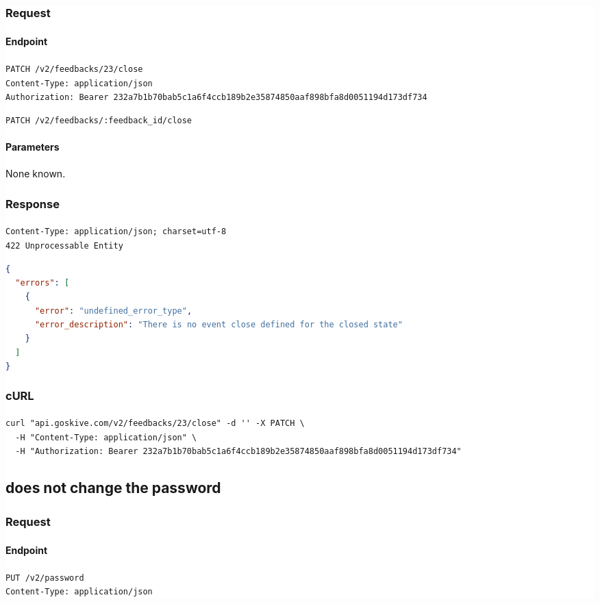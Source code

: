 ### Request

#### Endpoint

```
PATCH /v2/feedbacks/23/close
Content-Type: application/json
Authorization: Bearer 232a7b1b70bab5c1a6f4ccb189b2e35874850aaf898bfa8d0051194d173df734
```

`PATCH /v2/feedbacks/:feedback_id/close`


#### Parameters


None known.


### Response

```
Content-Type: application/json; charset=utf-8
422 Unprocessable Entity
```


```json
{
  "errors": [
    {
      "error": "undefined_error_type",
      "error_description": "There is no event close defined for the closed state"
    }
  ]
}
```




### cURL

<code>curl&nbsp;"api.goskive.com/v2/feedbacks/23/close"&nbsp;-d&nbsp;''&nbsp;-X&nbsp;PATCH&nbsp;&#92;<br>&nbsp;&nbsp;-H&nbsp;"Content-Type:&nbsp;application/json"&nbsp;&#92;<br>&nbsp;&nbsp;-H&nbsp;"Authorization:&nbsp;Bearer&nbsp;232a7b1b70bab5c1a6f4ccb189b2e35874850aaf898bfa8d0051194d173df734"</code>
## does not change the password

### Request

#### Endpoint

```
PUT /v2/password
Content-Type: application/json
```
